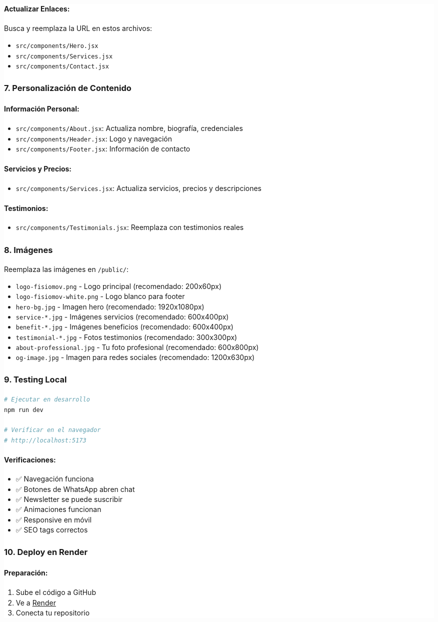 #### Actualizar Enlaces:
Busca y reemplaza la URL en estos archivos:
- `src/components/Hero.jsx`
- `src/components/Services.jsx`
- `src/components/Contact.jsx`

### 7. Personalización de Contenido

#### Información Personal:
- `src/components/About.jsx`: Actualiza nombre, biografía, credenciales
- `src/components/Header.jsx`: Logo y navegación
- `src/components/Footer.jsx`: Información de contacto

#### Servicios y Precios:
- `src/components/Services.jsx`: Actualiza servicios, precios y descripciones

#### Testimonios:
- `src/components/Testimonials.jsx`: Reemplaza con testimonios reales

### 8. Imágenes

Reemplaza las imágenes en `/public/`:
- `logo-fisiomov.png` - Logo principal (recomendado: 200x60px)
- `logo-fisiomov-white.png` - Logo blanco para footer
- `hero-bg.jpg` - Imagen hero (recomendado: 1920x1080px)
- `service-*.jpg` - Imágenes servicios (recomendado: 600x400px)
- `benefit-*.jpg` - Imágenes beneficios (recomendado: 600x400px)
- `testimonial-*.jpg` - Fotos testimonios (recomendado: 300x300px)
- `about-professional.jpg` - Tu foto profesional (recomendado: 600x800px)
- `og-image.jpg` - Imagen para redes sociales (recomendado: 1200x630px)

### 9. Testing Local

```bash
# Ejecutar en desarrollo
npm run dev

# Verificar en el navegador
# http://localhost:5173
```

#### Verificaciones:
- ✅ Navegación funciona
- ✅ Botones de WhatsApp abren chat
- ✅ Newsletter se puede suscribir
- ✅ Animaciones funcionan
- ✅ Responsive en móvil
- ✅ SEO tags correctos

### 10. Deploy en Render

#### Preparación:
1. Sube el código a GitHub
2. Ve a [Render](https://render.com)
3. Conecta tu repositorio
